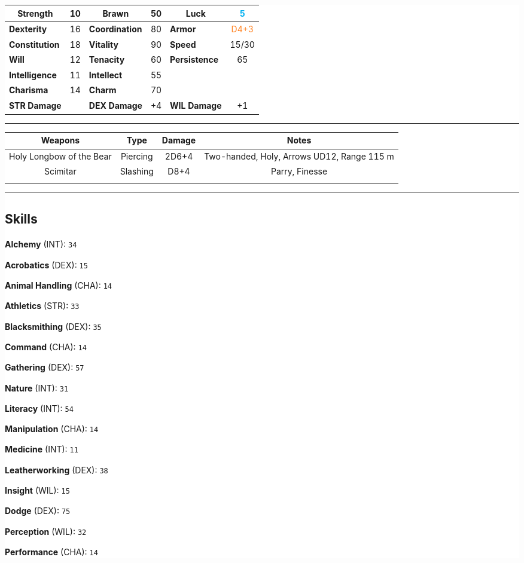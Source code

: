| **Strength**     | <center>10</center> | **Brawn**        | <center>50</center> | **Luck**        |   <span style="color:rgb(0, 176, 240)">5</span>   |
| ---------------- | ------------------- | ---------------- | :-----------------: | --------------- | :-----------------------------------------------: |
| **Dexterity**    | <center>16</center> | **Coordination** | <center>80</center> | **Armor**       | <span style="color:rgb(255, 128, 31)">D4+3</span> |
| **Constitution** | <center>18</center> | **Vitality**     | <center>90</center> | **Speed**       |                       15/30                       |
| **Will**         | <center>12</center> | **Tenacity**     | <center>60</center> | **Persistence** |                        65                         |
| **Intelligence** | <center>11</center> | **Intellect**    | <center>55</center> |                 |                                                   |
| **Charisma**     | <center>14</center> | **Charm**        | <center>70</center> |                 |                                                   |
| **STR Damage**   |                     | **DEX Damage**   |         +4          | **WIL Damage**  |                        +1                         |


---


|       **Weapons**        | **Type** | **Damage** |                 **Notes**                  |
| :----------------------: | :------: | :--------: | :----------------------------------------: |
| Holy Longbow of the Bear | Piercing |   2D6+4    | Two-handed, Holy, Arrows UD12, Range 115 m |
|         Scimitar         | Slashing |    D8+4    |               Parry, Finesse               |
|                          |          |            |                                            |

---
## Skills 

**Alchemy** (INT): `34`

**Acrobatics** (DEX):  `15`

**Animal Handling** (CHA): `14`

**Athletics** (STR): `33`

**Blacksmithing** (DEX): `35`

**Command** (CHA): `14`

**Gathering** (DEX): `57`

**Nature** (INT): `31`

**Literacy** (INT):  `54`

**Manipulation** (CHA): `14`

**Medicine** (INT): `11`

**Leatherworking** (DEX): `38`

**Insight** (WIL): `15`

**Dodge** (DEX): `75`

**Perception** (WIL): `32`

**Performance** (CHA): `14`
